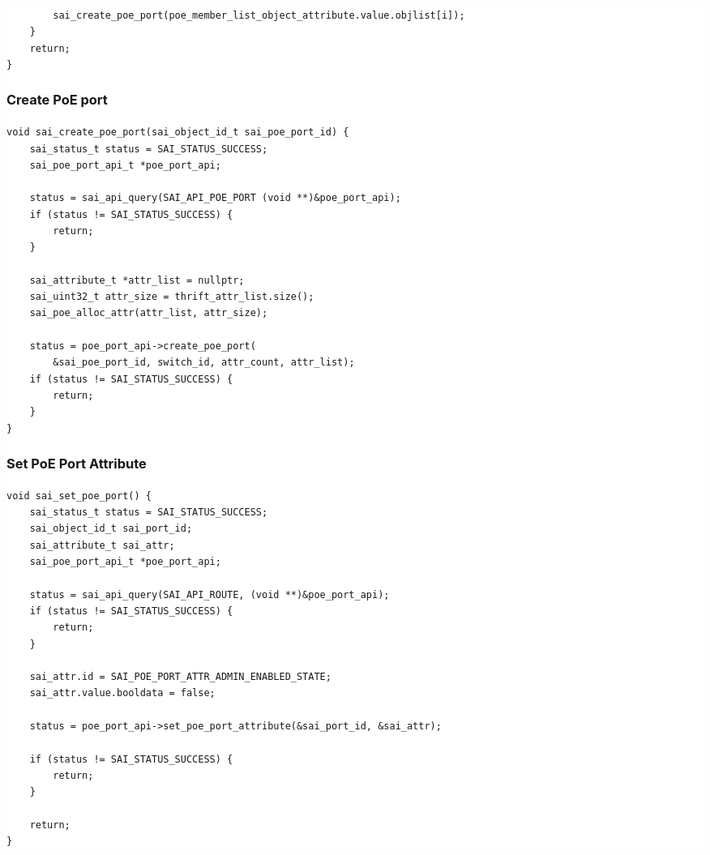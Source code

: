 ```
		sai_create_poe_port(poe_member_list_object_attribute.value.objlist[i]);
	}
    return;
}
```

### Create PoE port
```
void sai_create_poe_port(sai_object_id_t sai_poe_port_id) {
    sai_status_t status = SAI_STATUS_SUCCESS;
    sai_poe_port_api_t *poe_port_api;

	status = sai_api_query(SAI_API_POE_PORT (void **)&poe_port_api);
    if (status != SAI_STATUS_SUCCESS) {
        return;
    }

    sai_attribute_t *attr_list = nullptr;
	sai_uint32_t attr_size = thrift_attr_list.size();
	sai_poe_alloc_attr(attr_list, attr_size);

	status = poe_port_api->create_poe_port(
        &sai_poe_port_id, switch_id, attr_count, attr_list);
	if (status != SAI_STATUS_SUCCESS) {
		return;
	}
}
```

### Set PoE Port Attribute
```
void sai_set_poe_port() {
    sai_status_t status = SAI_STATUS_SUCCESS;
    sai_object_id_t sai_port_id;
    sai_attribute_t sai_attr;
    sai_poe_port_api_t *poe_port_api;

    status = sai_api_query(SAI_API_ROUTE, (void **)&poe_port_api);
    if (status != SAI_STATUS_SUCCESS) {
        return;
    }

    sai_attr.id = SAI_POE_PORT_ATTR_ADMIN_ENABLED_STATE;
    sai_attr.value.booldata = false;

    status = poe_port_api->set_poe_port_attribute(&sai_port_id, &sai_attr);
    
    if (status != SAI_STATUS_SUCCESS) {
        return;
    }

    return;
}
```
